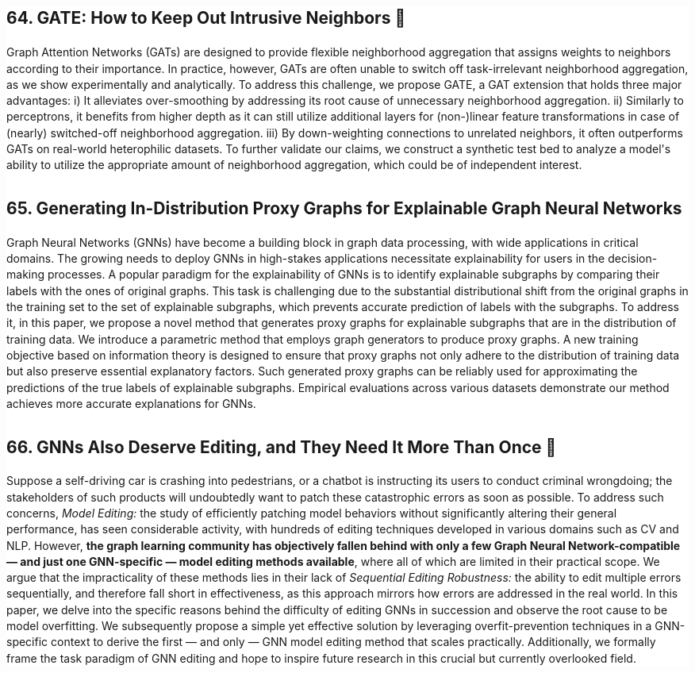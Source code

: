 ## 64. GATE: How to Keep Out Intrusive Neighbors 🌟
Graph Attention Networks (GATs) are designed to provide flexible neighborhood aggregation that assigns weights to neighbors according to their importance. In practice, however, GATs are often unable to switch off task-irrelevant neighborhood aggregation, as we show experimentally and analytically. To address this challenge, we propose GATE, a GAT extension that holds three major advantages: i) It alleviates over-smoothing by addressing its root cause of unnecessary neighborhood aggregation. ii) Similarly to perceptrons, it benefits from higher depth as it can still utilize additional layers for (non-)linear feature transformations in case of (nearly) switched-off neighborhood aggregation. iii) By down-weighting connections to unrelated neighbors, it often outperforms GATs on real-world heterophilic datasets. To further validate our claims, we construct a synthetic test bed to analyze a model's ability to utilize the appropriate amount of neighborhood aggregation, which could be of independent interest.

## 65. Generating In-Distribution Proxy Graphs for Explainable Graph Neural Networks
Graph Neural Networks (GNNs) have become a building block in graph data processing, with wide applications in critical domains. The growing needs to deploy GNNs in high-stakes applications necessitate explainability for users in the decision-making processes. A popular paradigm for the explainability of GNNs is to identify explainable subgraphs by comparing their labels with the ones of original graphs. This task is challenging due to the substantial distributional shift from the original graphs in the training set to the set of explainable subgraphs, which prevents accurate prediction of labels with the subgraphs. To address it, in this paper, we propose a novel method that generates proxy graphs for explainable subgraphs that are in the distribution of training data. We introduce a parametric method that employs graph generators to produce proxy graphs. A new training objective based on information theory is designed to ensure that proxy graphs not only adhere to the distribution of training data but also preserve essential explanatory factors. Such generated proxy graphs can be reliably used for approximating the predictions of the true labels of explainable subgraphs. Empirical evaluations across various datasets demonstrate our method achieves more accurate explanations for GNNs.

## 66. GNNs Also Deserve Editing, and They Need It More Than Once 🌟
Suppose a self-driving car is crashing into pedestrians, or a chatbot is instructing its users to conduct criminal wrongdoing; the stakeholders of such products will undoubtedly want to patch these catastrophic errors as soon as possible. To address such concerns, *Model Editing:* the study of efficiently patching model behaviors without significantly altering their general performance, has seen considerable activity, with hundreds of editing techniques developed in various domains such as CV and NLP. However, **the graph learning community has objectively fallen behind with only a few Graph Neural Network-compatible — and just one GNN-specific — model editing methods available**, where all of which are limited in their practical scope. We argue that the impracticality of these methods lies in their lack of *Sequential Editing Robustness:* the ability to edit multiple errors sequentially, and therefore fall short in effectiveness, as this approach mirrors how errors are addressed in the real world. In this paper, we delve into the specific reasons behind the difficulty of editing GNNs in succession and observe the root cause to be model overfitting. We subsequently propose a simple yet effective solution by leveraging overfit-prevention techniques in a GNN-specific context to derive the first — and only — GNN model editing method that scales practically. Additionally, we formally frame the task paradigm of GNN editing and hope to inspire future research in this crucial but currently overlooked field.
